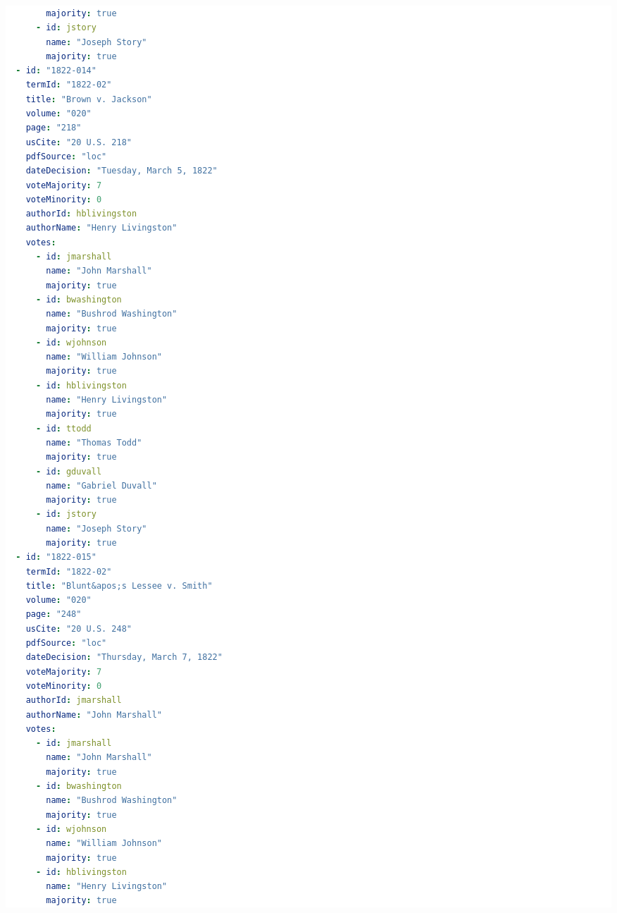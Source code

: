 ```yaml
        majority: true
      - id: jstory
        name: "Joseph Story"
        majority: true
  - id: "1822-014"
    termId: "1822-02"
    title: "Brown v. Jackson"
    volume: "020"
    page: "218"
    usCite: "20 U.S. 218"
    pdfSource: "loc"
    dateDecision: "Tuesday, March 5, 1822"
    voteMajority: 7
    voteMinority: 0
    authorId: hblivingston
    authorName: "Henry Livingston"
    votes:
      - id: jmarshall
        name: "John Marshall"
        majority: true
      - id: bwashington
        name: "Bushrod Washington"
        majority: true
      - id: wjohnson
        name: "William Johnson"
        majority: true
      - id: hblivingston
        name: "Henry Livingston"
        majority: true
      - id: ttodd
        name: "Thomas Todd"
        majority: true
      - id: gduvall
        name: "Gabriel Duvall"
        majority: true
      - id: jstory
        name: "Joseph Story"
        majority: true
  - id: "1822-015"
    termId: "1822-02"
    title: "Blunt&apos;s Lessee v. Smith"
    volume: "020"
    page: "248"
    usCite: "20 U.S. 248"
    pdfSource: "loc"
    dateDecision: "Thursday, March 7, 1822"
    voteMajority: 7
    voteMinority: 0
    authorId: jmarshall
    authorName: "John Marshall"
    votes:
      - id: jmarshall
        name: "John Marshall"
        majority: true
      - id: bwashington
        name: "Bushrod Washington"
        majority: true
      - id: wjohnson
        name: "William Johnson"
        majority: true
      - id: hblivingston
        name: "Henry Livingston"
        majority: true
```